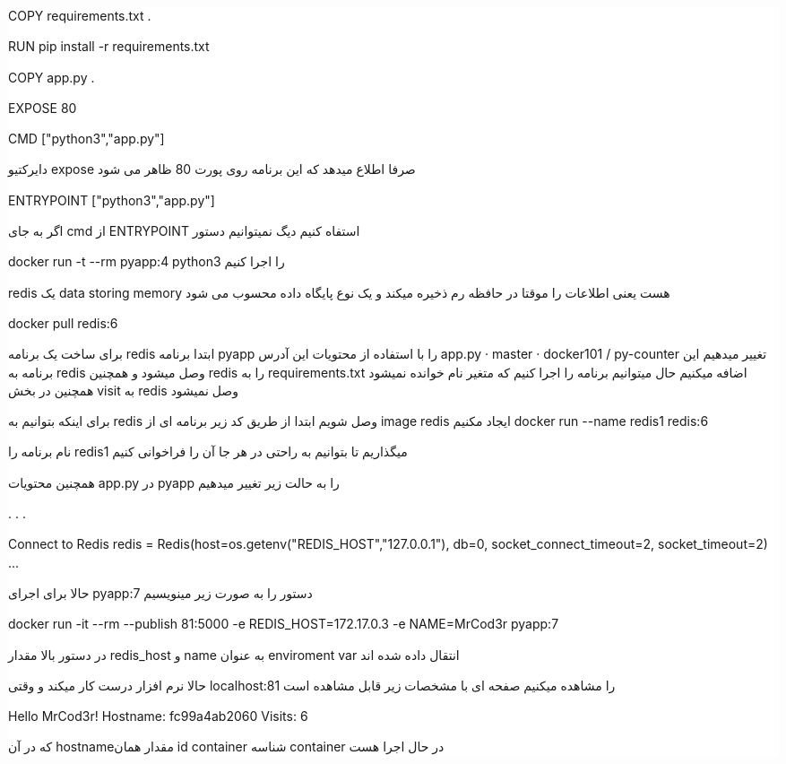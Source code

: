 COPY requirements.txt .

RUN pip install -r requirements.txt

COPY app.py .

EXPOSE 80

CMD ["python3","app.py"]

دایرکتیو expose صرفا اطلاع میدهد که این برنامه روی پورت 80 ظاهر می شود

ENTRYPOINT ["python3","app.py"]

اگر به جای cmd از ENTRYPOINT استفاه کنیم دیگ نمیتوانیم دستور

docker run -t --rm pyapp:4 python3 را اجرا کنیم

redis یک data storing memory هست یعنی اطلاعات را موقتا در حافظه رم ذخیره میکند و یک نوع پایگاه داده محسوب می شود

docker pull redis:6

برای ساخت یک برنامه redis ابتدا برنامه pyapp را با استفاده از محتویات
این آدرس app.py · master · docker101 / py-counter
تغییر میدهیم
این برنامه به redis وصل میشود
و همچنین redis را به requirements.txt اضافه میکنیم
حال میتوانیم برنامه را اجرا کنیم که متغیر نام خوانده نمیشود همچنین در بخش visit به redis وصل نمیشود

برای اینکه بتوانیم به redis وصل شویم ابتدا از طریق کد زیر برنامه ای از image redis ایجاد مکنیم
docker run --name redis1 redis:6

نام برنامه را redis1 میگذاریم تا بتوانیم به راحتی در هر جا آن را فراخوانی کنیم

همچنین محتویات app.py در pyapp را به حالت زیر تغییر میدهیم

.
.
.

Connect to Redis
redis = Redis(host=os.getenv("REDIS_HOST","127.0.0.1"), db=0, socket_connect_timeout=2, socket_timeout=2)
...

حالا برای اجرای pyapp:7 دستور را به صورت زیر مینویسیم

docker run -it --rm --publish 81:5000 -e
REDIS_HOST=172.17.0.3 -e NAME=MrCod3r pyapp:7

در دستور بالا مقدار redis_host و name به عنوان enviroment var انتقال داده شده اند

حالا نرم افزار درست کار میکند و وقتی localhost:81 را مشاهده میکنیم صفحه ای با مشخصات زیر قابل مشاهده است

Hello MrCod3r!
Hostname: fc99a4ab2060
Visits: 6

که در آن hostnameمقدار همان id container شناسه container در حال اجرا هست
